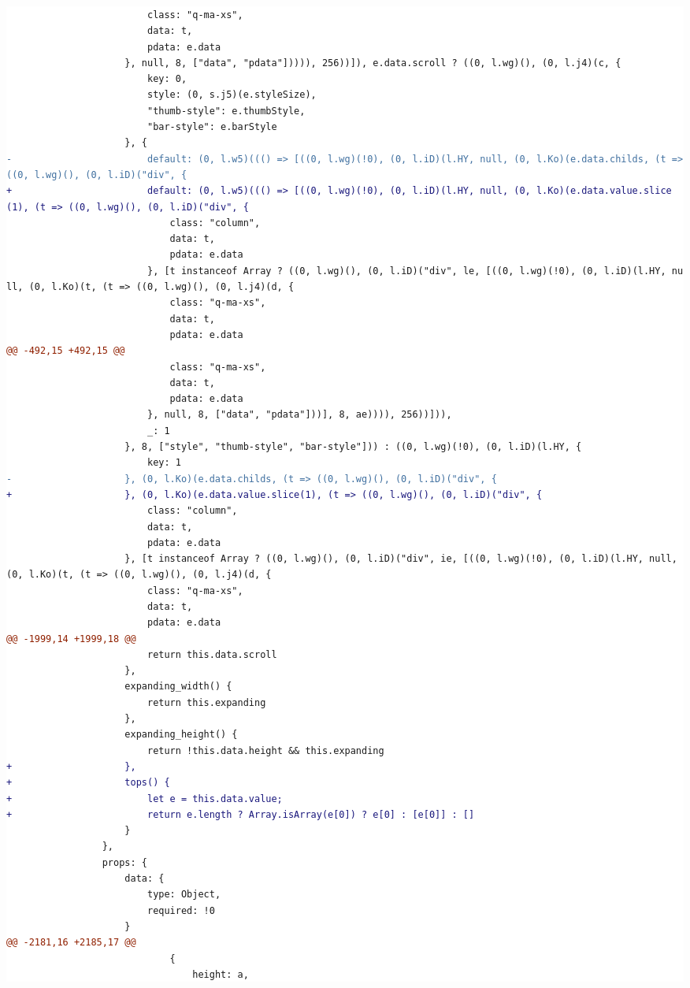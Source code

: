 ```diff
                         class: "q-ma-xs",
                         data: t,
                         pdata: e.data
                     }, null, 8, ["data", "pdata"])))), 256))]), e.data.scroll ? ((0, l.wg)(), (0, l.j4)(c, {
                         key: 0,
                         style: (0, s.j5)(e.styleSize),
                         "thumb-style": e.thumbStyle,
                         "bar-style": e.barStyle
                     }, {
-                        default: (0, l.w5)((() => [((0, l.wg)(!0), (0, l.iD)(l.HY, null, (0, l.Ko)(e.data.childs, (t => ((0, l.wg)(), (0, l.iD)("div", {
+                        default: (0, l.w5)((() => [((0, l.wg)(!0), (0, l.iD)(l.HY, null, (0, l.Ko)(e.data.value.slice(1), (t => ((0, l.wg)(), (0, l.iD)("div", {
                             class: "column",
                             data: t,
                             pdata: e.data
                         }, [t instanceof Array ? ((0, l.wg)(), (0, l.iD)("div", le, [((0, l.wg)(!0), (0, l.iD)(l.HY, null, (0, l.Ko)(t, (t => ((0, l.wg)(), (0, l.j4)(d, {
                             class: "q-ma-xs",
                             data: t,
                             pdata: e.data
@@ -492,15 +492,15 @@
                             class: "q-ma-xs",
                             data: t,
                             pdata: e.data
                         }, null, 8, ["data", "pdata"]))], 8, ae)))), 256))])),
                         _: 1
                     }, 8, ["style", "thumb-style", "bar-style"])) : ((0, l.wg)(!0), (0, l.iD)(l.HY, {
                         key: 1
-                    }, (0, l.Ko)(e.data.childs, (t => ((0, l.wg)(), (0, l.iD)("div", {
+                    }, (0, l.Ko)(e.data.value.slice(1), (t => ((0, l.wg)(), (0, l.iD)("div", {
                         class: "column",
                         data: t,
                         pdata: e.data
                     }, [t instanceof Array ? ((0, l.wg)(), (0, l.iD)("div", ie, [((0, l.wg)(!0), (0, l.iD)(l.HY, null, (0, l.Ko)(t, (t => ((0, l.wg)(), (0, l.j4)(d, {
                         class: "q-ma-xs",
                         data: t,
                         pdata: e.data
@@ -1999,14 +1999,18 @@
                         return this.data.scroll
                     },
                     expanding_width() {
                         return this.expanding
                     },
                     expanding_height() {
                         return !this.data.height && this.expanding
+                    },
+                    tops() {
+                        let e = this.data.value;
+                        return e.length ? Array.isArray(e[0]) ? e[0] : [e[0]] : []
                     }
                 },
                 props: {
                     data: {
                         type: Object,
                         required: !0
                     }
@@ -2181,16 +2185,17 @@
                             {
                                 height: a,
```